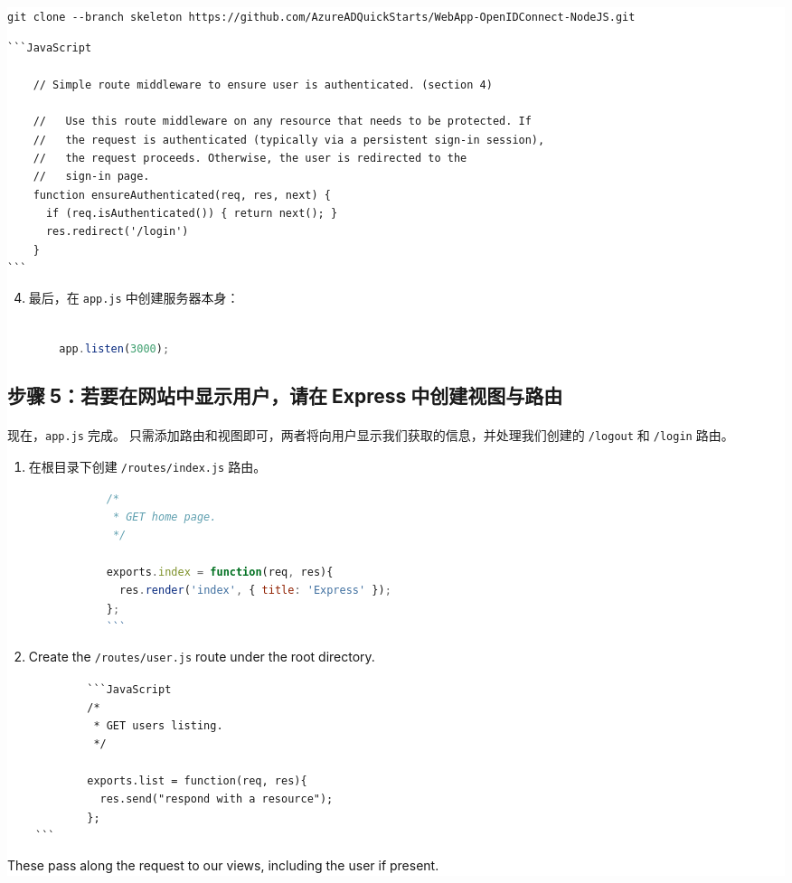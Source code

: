 ```git clone --branch skeleton https://github.com/AzureADQuickStarts/WebApp-OpenIDConnect-NodeJS.git```

    ```JavaScript

        // Simple route middleware to ensure user is authenticated. (section 4)

        //   Use this route middleware on any resource that needs to be protected. If
        //   the request is authenticated (typically via a persistent sign-in session),
        //   the request proceeds. Otherwise, the user is redirected to the
        //   sign-in page.
        function ensureAuthenticated(req, res, next) {
          if (req.isAuthenticated()) { return next(); }
          res.redirect('/login')
        }
    ```

4. 最后，在 `app.js` 中创建服务器本身：

```JavaScript

        app.listen(3000);

```


## <a name="step-5-to-display-our-user-in-the-website-create-the-views-and-routes-in-express"></a>步骤 5：若要在网站中显示用户，请在 Express 中创建视图与路由
现在，`app.js` 完成。 只需添加路由和视图即可，两者将向用户显示我们获取的信息，并处理我们创建的 `/logout` 和 `/login` 路由。

1. 在根目录下创建 `/routes/index.js` 路由。

    ```JavaScript
                /*
                 * GET home page.
                 */

                exports.index = function(req, res){
                  res.render('index', { title: 'Express' });
                };
                ```

2. Create the `/routes/user.js` route under the root directory.

                ```JavaScript
                /*
                 * GET users listing.
                 */

                exports.list = function(req, res){
                  res.send("respond with a resource");
                };
        ```

 These pass along the request to our views, including the user if present.
